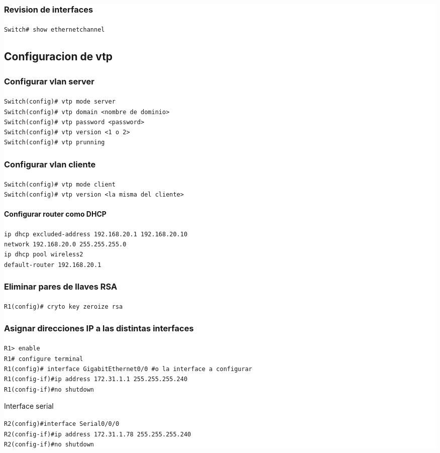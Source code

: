 ### Revision de interfaces

```
Switch# show ethernetchannel
```

## Configuracion de vtp

### Configurar vlan server

```
Switch(config)# vtp mode server
Switch(config)# vtp domain <nombre de dominio>
Switch(config)# vtp password <password>
Switch(config)# vtp version <1 o 2>
Switch(config)# vtp prunning
```

### Configurar vlan cliente

```
Switch(config)# vtp mode client
Switch(config)# vtp version <la misma del cliente>
```

#### Configurar router como DHCP

```
ip dhcp excluded-address 192.168.20.1 192.168.20.10
network 192.168.20.0 255.255.255.0
ip dhcp pool wireless2
default-router 192.168.20.1
```

### Eliminar pares de llaves RSA

```
R1(config)# cryto key zeroize rsa
```

### Asignar direcciones IP a las distintas interfaces

```
R1> enable
R1# configure terminal
R1(config)# interface GigabitEthernet0/0 #o la interface a configurar
R1(config-if)#ip address 172.31.1.1 255.255.255.240
R1(config-if)#no shutdown
```

Interface serial

```
R2(config)#interface Serial0/0/0
R2(config-if)#ip address 172.31.1.78 255.255.255.240
R2(config-if)#no shutdown
```
